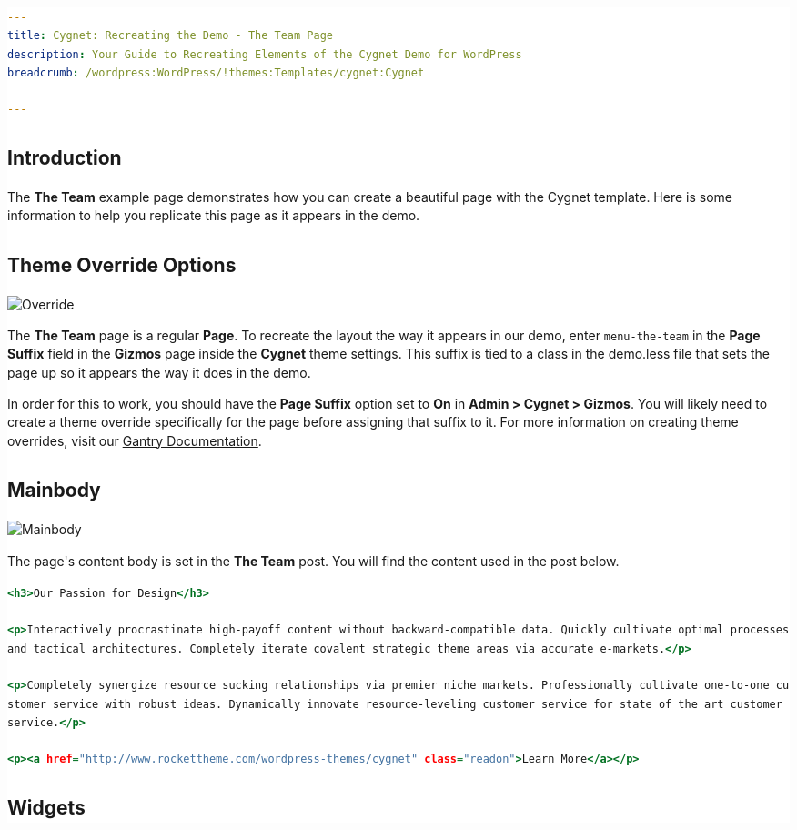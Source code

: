 ```yaml
---
title: Cygnet: Recreating the Demo - The Team Page
description: Your Guide to Recreating Elements of the Cygnet Demo for WordPress
breadcrumb: /wordpress:WordPress/!themes:Templates/cygnet:Cygnet

---
```


Introduction
-----

The **The Team** example page demonstrates how you can create a beautiful page with the Cygnet template. Here is some information to help you replicate this page as it appears in the demo.

Theme Override Options
-----

![Override](page_theteam_menu.jpeg)

The **The Team** page is a regular **Page**. To recreate the layout the way it appears in our demo, enter `menu-the-team` in the **Page Suffix** field in the **Gizmos** page inside the **Cygnet** theme settings. This suffix is tied to a class in the demo.less file that sets the page up so it appears the way it does in the demo.

In order for this to work, you should have the **Page Suffix** option set to **On** in **Admin > Cygnet > Gizmos**. You will likely need to create a theme override specifically for the page before assigning that suffix to it. For more information on creating theme overrides, visit our [Gantry Documentation](http://docs.gantry.org/gantry4/configure).

Mainbody
-----

![Mainbody](page_theteam_6.jpeg)

The page's content body is set in the **The Team** post. You will find the content used in the post below.

~~~ .html
<h3>Our Passion for Design</h3>

<p>Interactively procrastinate high-payoff content without backward-compatible data. Quickly cultivate optimal processes and tactical architectures. Completely iterate covalent strategic theme areas via accurate e-markets.</p>

<p>Completely synergize resource sucking relationships via premier niche markets. Professionally cultivate one-to-one customer service with robust ideas. Dynamically innovate resource-leveling customer service for state of the art customer service.</p>

<p><a href="http://www.rockettheme.com/wordpress-themes/cygnet" class="readon">Learn More</a></p>
~~~

Widgets
-----
